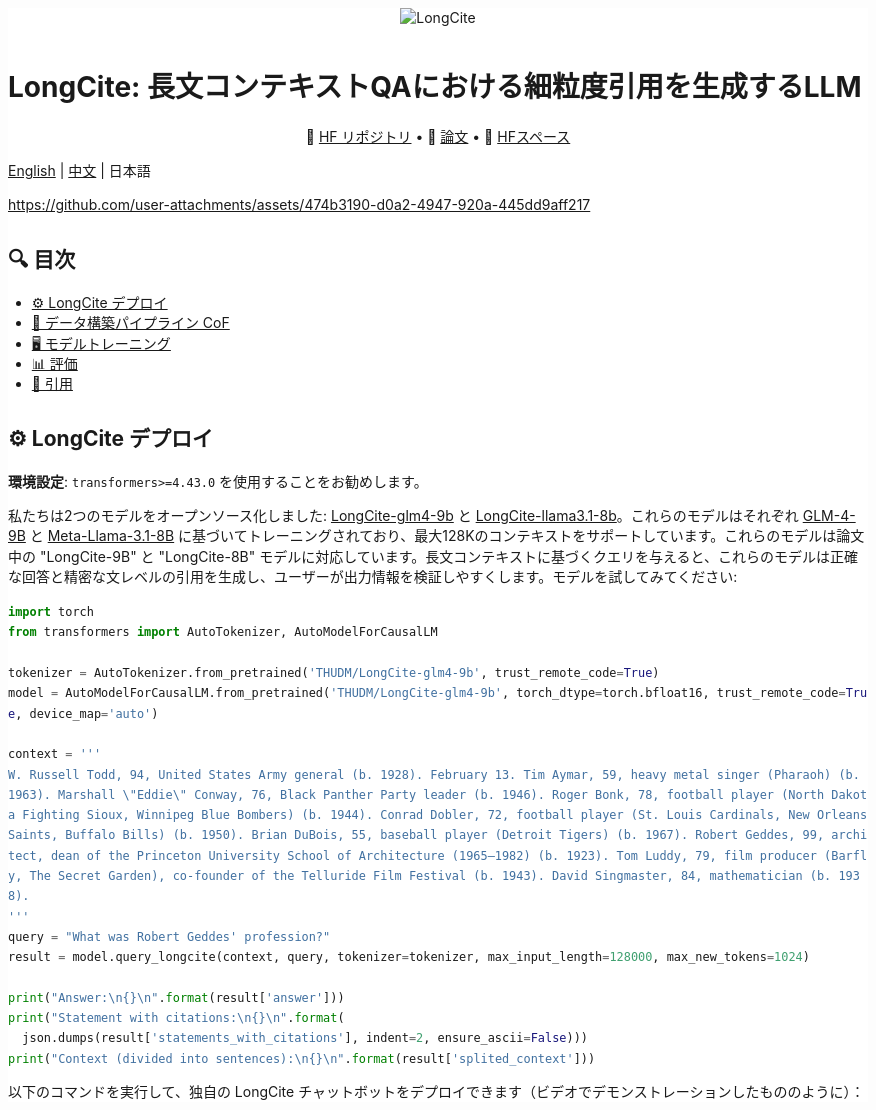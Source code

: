 <p align="center" width="100%">
<img src="https://github.com/user-attachments/assets/089ccebe-2ebc-4c8e-a9e0-9d82f5e253f9" width="80%" alt="LongCite"> 
</p>

# LongCite: 長文コンテキストQAにおける細粒度引用を生成するLLM

<p align="center">
    🤗 <a href="https://huggingface.co/datasets/THUDM/LongCite-45k" target="_blank">HF リポジトリ</a> • 📃 <a href="https://arxiv.org/abs/2409.02897" target="_blank">論文</a>  • 🚀 <a href="https://huggingface.co/spaces/THUDM/LongCite" target="_blank">HFスペース</a>
</p>

[English](./README.md) | [中文](./README_zh.md) | 日本語

https://github.com/user-attachments/assets/474b3190-d0a2-4947-920a-445dd9aff217


## 🔍 目次
- [⚙️ LongCite デプロイ](#デプロイ)
- [🤖️ データ構築パイプライン CoF](#パイプライン)
- [🖥️ モデルトレーニング](#トレーニング)
- [📊 評価](#評価)
- [📝 引用](#引用)

<a name="デプロイ"></a>
## ⚙️ LongCite デプロイ

**環境設定**:
`transformers>=4.43.0` を使用することをお勧めします。

私たちは2つのモデルをオープンソース化しました: [LongCite-glm4-9b](https://huggingface.co/THUDM/LongCite-glm4-9b) と [LongCite-llama3.1-8b](https://huggingface.co/THUDM/LongCite-llama3.1-8b)。これらのモデルはそれぞれ [GLM-4-9B](https://huggingface.co/THUDM/glm-4-9b) と [Meta-Llama-3.1-8B](https://huggingface.co/meta-llama/Meta-Llama-3.1-8B) に基づいてトレーニングされており、最大128Kのコンテキストをサポートしています。これらのモデルは論文中の "LongCite-9B" と "LongCite-8B" モデルに対応しています。長文コンテキストに基づくクエリを与えると、これらのモデルは正確な回答と精密な文レベルの引用を生成し、ユーザーが出力情報を検証しやすくします。モデルを試してみてください:
```python
import torch
from transformers import AutoTokenizer, AutoModelForCausalLM

tokenizer = AutoTokenizer.from_pretrained('THUDM/LongCite-glm4-9b', trust_remote_code=True)
model = AutoModelForCausalLM.from_pretrained('THUDM/LongCite-glm4-9b', torch_dtype=torch.bfloat16, trust_remote_code=True, device_map='auto')

context = '''
W. Russell Todd, 94, United States Army general (b. 1928). February 13. Tim Aymar, 59, heavy metal singer (Pharaoh) (b. 1963). Marshall \"Eddie\" Conway, 76, Black Panther Party leader (b. 1946). Roger Bonk, 78, football player (North Dakota Fighting Sioux, Winnipeg Blue Bombers) (b. 1944). Conrad Dobler, 72, football player (St. Louis Cardinals, New Orleans Saints, Buffalo Bills) (b. 1950). Brian DuBois, 55, baseball player (Detroit Tigers) (b. 1967). Robert Geddes, 99, architect, dean of the Princeton University School of Architecture (1965–1982) (b. 1923). Tom Luddy, 79, film producer (Barfly, The Secret Garden), co-founder of the Telluride Film Festival (b. 1943). David Singmaster, 84, mathematician (b. 1938).
'''
query = "What was Robert Geddes' profession?"
result = model.query_longcite(context, query, tokenizer=tokenizer, max_input_length=128000, max_new_tokens=1024)

print("Answer:\n{}\n".format(result['answer']))
print("Statement with citations:\n{}\n".format(
  json.dumps(result['statements_with_citations'], indent=2, ensure_ascii=False)))
print("Context (divided into sentences):\n{}\n".format(result['splited_context']))
```
以下のコマンドを実行して、独自の LongCite チャットボットをデプロイできます（ビデオでデモンストレーションしたもののように）：
```
```